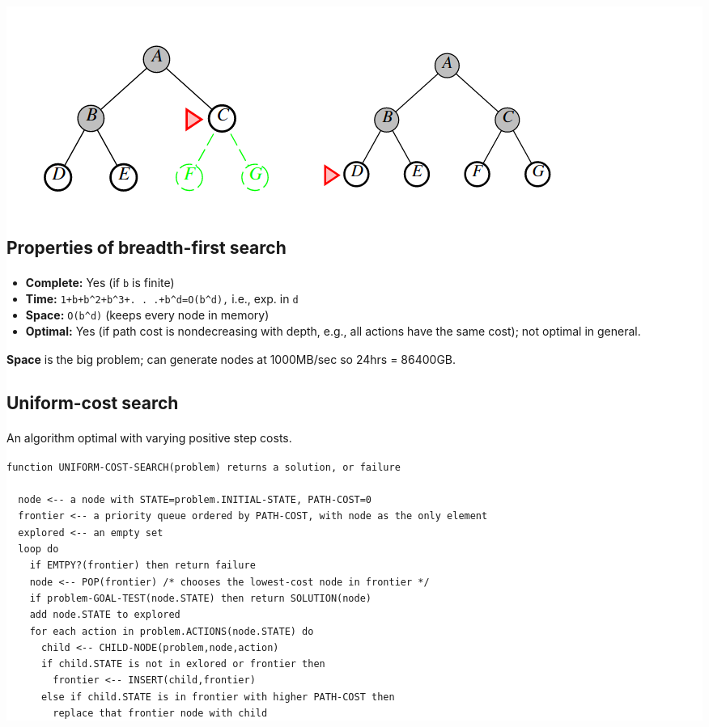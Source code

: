 ![](img/L3/figure15.png)
![](img/L3/figure16.png)

## Properties of breadth-first search

- **Complete:** Yes (if `b` is finite)
- **Time:** `1+b+b^2+b^3+. . .+b^d=O(b^d),` i.e., exp. in `d`
- **Space:** `O(b^d)` (keeps every node in memory)
- **Optimal:** Yes (if path cost is nondecreasing with depth, e.g., all actions have the same cost); not optimal in general.

**Space** is the big problem; can generate nodes at 1000MB/sec so 24hrs = 86400GB.

## Uniform-cost search

An algorithm optimal with varying positive step costs.

```
function UNIFORM-COST-SEARCH(problem) returns a solution, or failure

  node <-- a node with STATE=problem.INITIAL-STATE, PATH-COST=0
  frontier <-- a priority queue ordered by PATH-COST, with node as the only element
  explored <-- an empty set
  loop do
    if EMTPY?(frontier) then return failure
    node <-- POP(frontier) /* chooses the lowest-cost node in frontier */
    if problem-GOAL-TEST(node.STATE) then return SOLUTION(node)
    add node.STATE to explored
    for each action in problem.ACTIONS(node.STATE) do
      child <-- CHILD-NODE(problem,node,action)
      if child.STATE is not in exlored or frontier then
        frontier <-- INSERT(child,frontier)
      else if child.STATE is in frontier with higher PATH-COST then
        replace that frontier node with child
```
